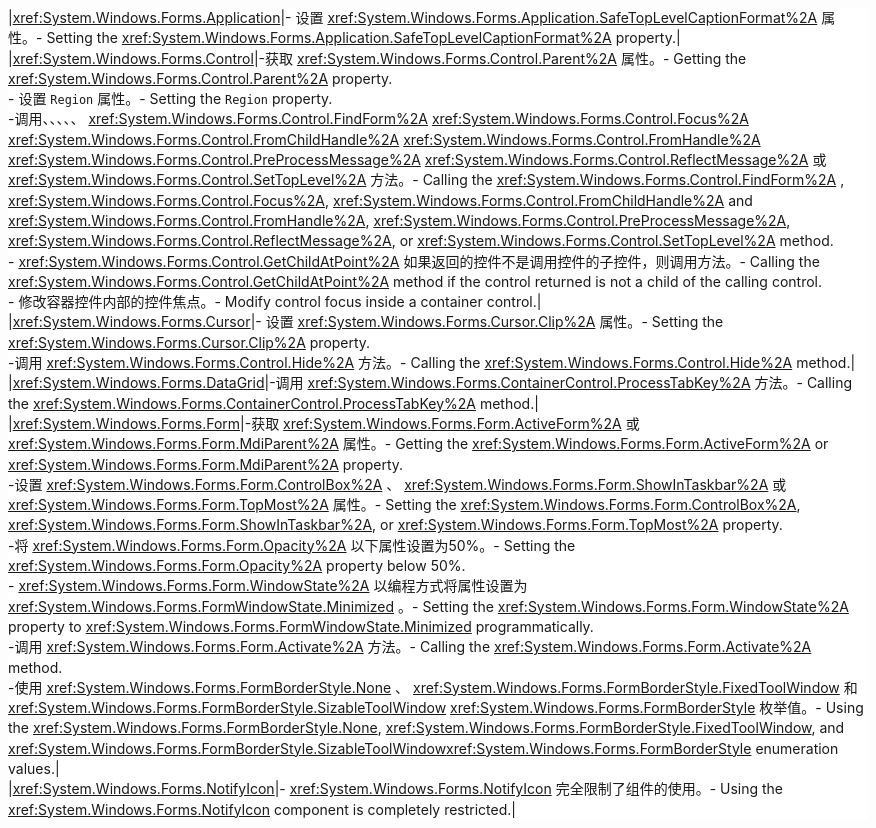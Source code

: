 |<xref:System.Windows.Forms.Application>|<span data-ttu-id="c3d63-148">-   设置 <xref:System.Windows.Forms.Application.SafeTopLevelCaptionFormat%2A> 属性。</span><span class="sxs-lookup"><span data-stu-id="c3d63-148">-   Setting the <xref:System.Windows.Forms.Application.SafeTopLevelCaptionFormat%2A> property.</span></span>|  
|<xref:System.Windows.Forms.Control>|<span data-ttu-id="c3d63-149">-获取 <xref:System.Windows.Forms.Control.Parent%2A> 属性。</span><span class="sxs-lookup"><span data-stu-id="c3d63-149">-   Getting the <xref:System.Windows.Forms.Control.Parent%2A> property.</span></span><br /><span data-ttu-id="c3d63-150">-   设置 `Region` 属性。</span><span class="sxs-lookup"><span data-stu-id="c3d63-150">-   Setting the `Region` property.</span></span><br /><span data-ttu-id="c3d63-151">-调用、、、、、 <xref:System.Windows.Forms.Control.FindForm%2A> <xref:System.Windows.Forms.Control.Focus%2A> <xref:System.Windows.Forms.Control.FromChildHandle%2A> <xref:System.Windows.Forms.Control.FromHandle%2A> <xref:System.Windows.Forms.Control.PreProcessMessage%2A> <xref:System.Windows.Forms.Control.ReflectMessage%2A> 或 <xref:System.Windows.Forms.Control.SetTopLevel%2A> 方法。</span><span class="sxs-lookup"><span data-stu-id="c3d63-151">-   Calling the <xref:System.Windows.Forms.Control.FindForm%2A> , <xref:System.Windows.Forms.Control.Focus%2A>, <xref:System.Windows.Forms.Control.FromChildHandle%2A> and <xref:System.Windows.Forms.Control.FromHandle%2A>, <xref:System.Windows.Forms.Control.PreProcessMessage%2A>, <xref:System.Windows.Forms.Control.ReflectMessage%2A>, or <xref:System.Windows.Forms.Control.SetTopLevel%2A> method.</span></span><br /><span data-ttu-id="c3d63-152">- <xref:System.Windows.Forms.Control.GetChildAtPoint%2A> 如果返回的控件不是调用控件的子控件，则调用方法。</span><span class="sxs-lookup"><span data-stu-id="c3d63-152">-   Calling the <xref:System.Windows.Forms.Control.GetChildAtPoint%2A> method if the control returned is not a child of the calling control.</span></span><br /><span data-ttu-id="c3d63-153">-   修改容器控件内部的控件焦点。</span><span class="sxs-lookup"><span data-stu-id="c3d63-153">-   Modify control focus inside a container control.</span></span>|  
|<xref:System.Windows.Forms.Cursor>|<span data-ttu-id="c3d63-154">-   设置 <xref:System.Windows.Forms.Cursor.Clip%2A> 属性。</span><span class="sxs-lookup"><span data-stu-id="c3d63-154">-   Setting the <xref:System.Windows.Forms.Cursor.Clip%2A> property.</span></span><br /><span data-ttu-id="c3d63-155">-调用 <xref:System.Windows.Forms.Control.Hide%2A> 方法。</span><span class="sxs-lookup"><span data-stu-id="c3d63-155">-   Calling the <xref:System.Windows.Forms.Control.Hide%2A> method.</span></span>|  
|<xref:System.Windows.Forms.DataGrid>|<span data-ttu-id="c3d63-156">-调用 <xref:System.Windows.Forms.ContainerControl.ProcessTabKey%2A> 方法。</span><span class="sxs-lookup"><span data-stu-id="c3d63-156">-   Calling the <xref:System.Windows.Forms.ContainerControl.ProcessTabKey%2A> method.</span></span>|  
|<xref:System.Windows.Forms.Form>|<span data-ttu-id="c3d63-157">-获取 <xref:System.Windows.Forms.Form.ActiveForm%2A> 或 <xref:System.Windows.Forms.Form.MdiParent%2A> 属性。</span><span class="sxs-lookup"><span data-stu-id="c3d63-157">-   Getting the <xref:System.Windows.Forms.Form.ActiveForm%2A> or <xref:System.Windows.Forms.Form.MdiParent%2A> property.</span></span><br /><span data-ttu-id="c3d63-158">-设置 <xref:System.Windows.Forms.Form.ControlBox%2A> 、 <xref:System.Windows.Forms.Form.ShowInTaskbar%2A> 或 <xref:System.Windows.Forms.Form.TopMost%2A> 属性。</span><span class="sxs-lookup"><span data-stu-id="c3d63-158">-   Setting the <xref:System.Windows.Forms.Form.ControlBox%2A>, <xref:System.Windows.Forms.Form.ShowInTaskbar%2A>, or <xref:System.Windows.Forms.Form.TopMost%2A> property.</span></span><br /><span data-ttu-id="c3d63-159">-将 <xref:System.Windows.Forms.Form.Opacity%2A> 以下属性设置为50%。</span><span class="sxs-lookup"><span data-stu-id="c3d63-159">-   Setting the <xref:System.Windows.Forms.Form.Opacity%2A> property below 50%.</span></span><br /><span data-ttu-id="c3d63-160">- <xref:System.Windows.Forms.Form.WindowState%2A> 以编程方式将属性设置为 <xref:System.Windows.Forms.FormWindowState.Minimized> 。</span><span class="sxs-lookup"><span data-stu-id="c3d63-160">-   Setting the <xref:System.Windows.Forms.Form.WindowState%2A> property to <xref:System.Windows.Forms.FormWindowState.Minimized> programmatically.</span></span><br /><span data-ttu-id="c3d63-161">-调用 <xref:System.Windows.Forms.Form.Activate%2A> 方法。</span><span class="sxs-lookup"><span data-stu-id="c3d63-161">-   Calling the <xref:System.Windows.Forms.Form.Activate%2A> method.</span></span><br /><span data-ttu-id="c3d63-162">-使用 <xref:System.Windows.Forms.FormBorderStyle.None> 、 <xref:System.Windows.Forms.FormBorderStyle.FixedToolWindow> 和 <xref:System.Windows.Forms.FormBorderStyle.SizableToolWindow> <xref:System.Windows.Forms.FormBorderStyle> 枚举值。</span><span class="sxs-lookup"><span data-stu-id="c3d63-162">-   Using the <xref:System.Windows.Forms.FormBorderStyle.None>, <xref:System.Windows.Forms.FormBorderStyle.FixedToolWindow>, and <xref:System.Windows.Forms.FormBorderStyle.SizableToolWindow><xref:System.Windows.Forms.FormBorderStyle> enumeration values.</span></span>|  
|<xref:System.Windows.Forms.NotifyIcon>|<span data-ttu-id="c3d63-163">- <xref:System.Windows.Forms.NotifyIcon> 完全限制了组件的使用。</span><span class="sxs-lookup"><span data-stu-id="c3d63-163">-   Using the <xref:System.Windows.Forms.NotifyIcon> component is completely restricted.</span></span>|  
  